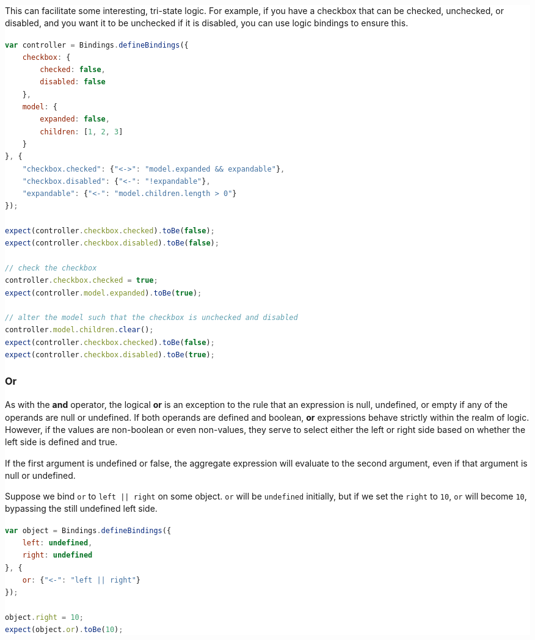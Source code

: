 This can facilitate some interesting, tri-state logic.  For example, if
you have a checkbox that can be checked, unchecked, or disabled, and you
want it to be unchecked if it is disabled, you can use logic bindings to
ensure this.

```javascript
var controller = Bindings.defineBindings({
    checkbox: {
        checked: false,
        disabled: false
    },
    model: {
        expanded: false,
        children: [1, 2, 3]
    }
}, {
    "checkbox.checked": {"<->": "model.expanded && expandable"},
    "checkbox.disabled": {"<-": "!expandable"},
    "expandable": {"<-": "model.children.length > 0"}
});

expect(controller.checkbox.checked).toBe(false);
expect(controller.checkbox.disabled).toBe(false);

// check the checkbox
controller.checkbox.checked = true;
expect(controller.model.expanded).toBe(true);

// alter the model such that the checkbox is unchecked and disabled
controller.model.children.clear();
expect(controller.checkbox.checked).toBe(false);
expect(controller.checkbox.disabled).toBe(true);
```

### Or

As with the **and** operator, the logical **or** is an exception to the
rule that an expression is null, undefined, or empty if any of the
operands are null or undefined.  If both operands are defined and
boolean, **or** expressions behave strictly within the realm of logic.
However, if the values are non-boolean or even non-values, they serve to
select either the left or right side based on whether the left side is
defined and true.

If the first argument is undefined or false, the aggregate expression
will evaluate to the second argument, even if that argument is null or
undefined.

Suppose we bind `or` to `left || right` on some object.  `or` will be
`undefined` initially, but if we set the `right` to `10`, `or` will
become `10`, bypassing the still undefined left side.

```javascript
var object = Bindings.defineBindings({
    left: undefined,
    right: undefined
}, {
    or: {"<-": "left || right"}
});

object.right = 10;
expect(object.or).toBe(10);
```


[Montage Serializer]: https://github.com/montagejs/mousse
[Collections]: https://github.com/montagejs/collections
[Define Property]: http://kangax.github.com/es5-compat-table/#define-property-webkit-note
[Montage]: https://github.com/montagejs/montage
[Mr]: https://github.com/montagejs/mr
[Mutation Observers]: https://developer.mozilla.org/en-US/docs/DOM/DOM_Mutation_Observers
[Node.js]: http://nodejs.org/